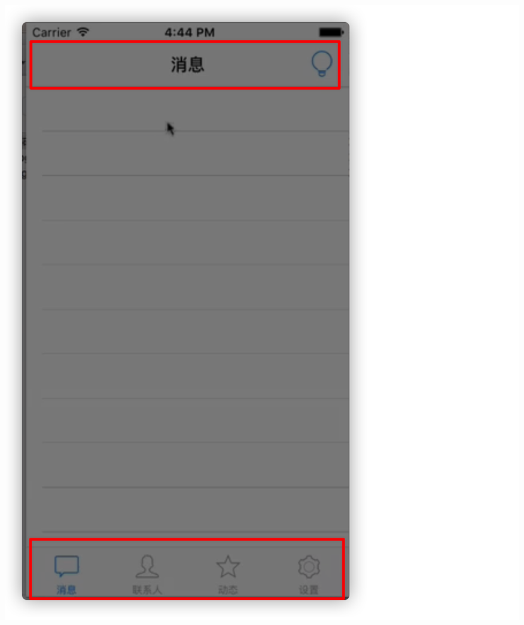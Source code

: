 ![image-20211003183910318](../day3/day3/%E6%95%B0%E6%8D%AE%E5%AD%98%E5%82%A8.assets/image-20211003183910318.png)
